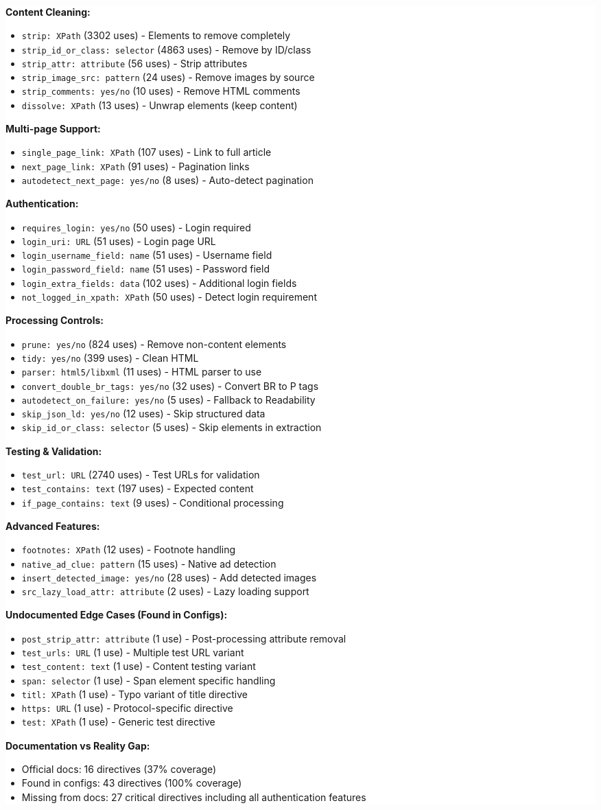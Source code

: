 **Content Cleaning:**
- `strip: XPath` (3302 uses) - Elements to remove completely
- `strip_id_or_class: selector` (4863 uses) - Remove by ID/class
- `strip_attr: attribute` (56 uses) - Strip attributes
- `strip_image_src: pattern` (24 uses) - Remove images by source
- `strip_comments: yes/no` (10 uses) - Remove HTML comments
- `dissolve: XPath` (13 uses) - Unwrap elements (keep content)

**Multi-page Support:**
- `single_page_link: XPath` (107 uses) - Link to full article
- `next_page_link: XPath` (91 uses) - Pagination links
- `autodetect_next_page: yes/no` (8 uses) - Auto-detect pagination

**Authentication:**
- `requires_login: yes/no` (50 uses) - Login required
- `login_uri: URL` (51 uses) - Login page URL
- `login_username_field: name` (51 uses) - Username field
- `login_password_field: name` (51 uses) - Password field
- `login_extra_fields: data` (102 uses) - Additional login fields
- `not_logged_in_xpath: XPath` (50 uses) - Detect login requirement

**Processing Controls:**
- `prune: yes/no` (824 uses) - Remove non-content elements
- `tidy: yes/no` (399 uses) - Clean HTML
- `parser: html5/libxml` (11 uses) - HTML parser to use
- `convert_double_br_tags: yes/no` (32 uses) - Convert BR to P tags
- `autodetect_on_failure: yes/no` (5 uses) - Fallback to Readability
- `skip_json_ld: yes/no` (12 uses) - Skip structured data
- `skip_id_or_class: selector` (5 uses) - Skip elements in extraction

**Testing & Validation:**
- `test_url: URL` (2740 uses) - Test URLs for validation
- `test_contains: text` (197 uses) - Expected content
- `if_page_contains: text` (9 uses) - Conditional processing

**Advanced Features:**
- `footnotes: XPath` (12 uses) - Footnote handling
- `native_ad_clue: pattern` (15 uses) - Native ad detection
- `insert_detected_image: yes/no` (28 uses) - Add detected images
- `src_lazy_load_attr: attribute` (2 uses) - Lazy loading support

**Undocumented Edge Cases (Found in Configs):**
- `post_strip_attr: attribute` (1 use) - Post-processing attribute removal
- `test_urls: URL` (1 use) - Multiple test URL variant  
- `test_content: text` (1 use) - Content testing variant
- `span: selector` (1 use) - Span element specific handling
- `titl: XPath` (1 use) - Typo variant of title directive
- `https: URL` (1 use) - Protocol-specific directive
- `test: XPath` (1 use) - Generic test directive

**Documentation vs Reality Gap:**
- Official docs: 16 directives (37% coverage)
- Found in configs: 43 directives (100% coverage)
- Missing from docs: 27 critical directives including all authentication features
